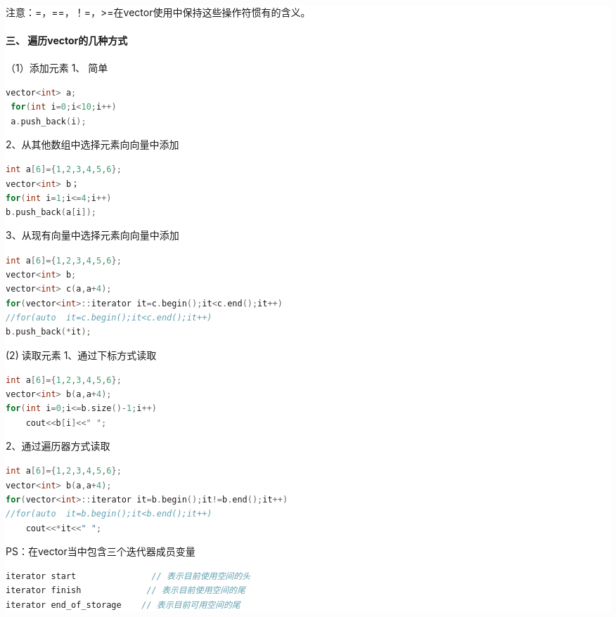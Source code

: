 注意：=，==，！=，>=在vector使用中保持这些操作符惯有的含义。

#### 三、 遍历vector的几种方式

（1）添加元素
1、 简单

```cpp
vector<int> a;
 for(int i=0;i<10;i++)
 a.push_back(i);
```

2、从其他数组中选择元素向向量中添加

```cpp
int a[6]={1,2,3,4,5,6};
vector<int> b；
for(int i=1;i<=4;i++)
b.push_back(a[i]);
```

3、从现有向量中选择元素向向量中添加

```cpp
int a[6]={1,2,3,4,5,6};
vector<int> b;
vector<int> c(a,a+4);
for(vector<int>::iterator it=c.begin();it<c.end();it++)
//for(auto  it=c.begin();it<c.end();it++)
b.push_back(*it);
```

(2) 读取元素
1、通过下标方式读取

```cpp
int a[6]={1,2,3,4,5,6};
vector<int> b(a,a+4);
for(int i=0;i<=b.size()-1;i++)
    cout<<b[i]<<" ";
```

2、通过遍历器方式读取

```cpp
int a[6]={1,2,3,4,5,6};
vector<int> b(a,a+4);
for(vector<int>::iterator it=b.begin();it!=b.end();it++)
//for(auto  it=b.begin();it<b.end();it++)
    cout<<*it<<" ";  
```

PS：在vector当中包含三个迭代器成员变量

```cpp
iterator start               // 表示目前使用空间的头
iterator finish             // 表示目前使用空间的尾
iterator end_of_storage    // 表示目前可用空间的尾
```
